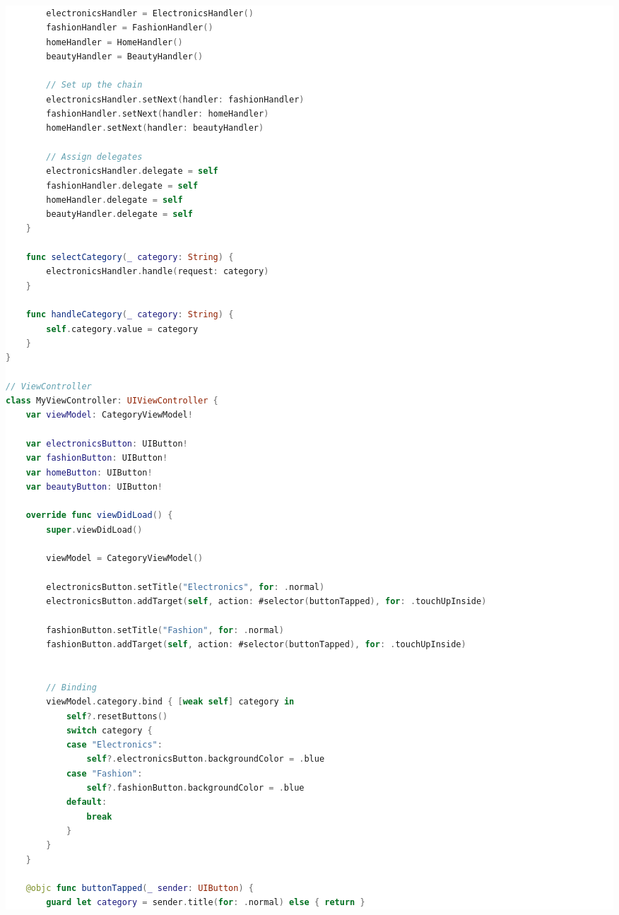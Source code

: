 ``` swift 
        electronicsHandler = ElectronicsHandler()
        fashionHandler = FashionHandler()
        homeHandler = HomeHandler()
        beautyHandler = BeautyHandler()
        
        // Set up the chain
        electronicsHandler.setNext(handler: fashionHandler)
        fashionHandler.setNext(handler: homeHandler)
        homeHandler.setNext(handler: beautyHandler)

        // Assign delegates
        electronicsHandler.delegate = self
        fashionHandler.delegate = self
        homeHandler.delegate = self
        beautyHandler.delegate = self
    }
    
    func selectCategory(_ category: String) {
        electronicsHandler.handle(request: category)
    }
    
    func handleCategory(_ category: String) {
        self.category.value = category
    }
}

// ViewController
class MyViewController: UIViewController {
    var viewModel: CategoryViewModel!
    
    var electronicsButton: UIButton!
    var fashionButton: UIButton!
    var homeButton: UIButton!
    var beautyButton: UIButton!

    override func viewDidLoad() {
        super.viewDidLoad()
        
        viewModel = CategoryViewModel()

        electronicsButton.setTitle("Electronics", for: .normal)
        electronicsButton.addTarget(self, action: #selector(buttonTapped), for: .touchUpInside)

        fashionButton.setTitle("Fashion", for: .normal)
        fashionButton.addTarget(self, action: #selector(buttonTapped), for: .touchUpInside)
        
        
        // Binding 
        viewModel.category.bind { [weak self] category in
            self?.resetButtons()
            switch category {
            case "Electronics":
                self?.electronicsButton.backgroundColor = .blue
            case "Fashion":
                self?.fashionButton.backgroundColor = .blue
            default:
                break
            }
        }
    }

    @objc func buttonTapped(_ sender: UIButton) {
        guard let category = sender.title(for: .normal) else { return }
```